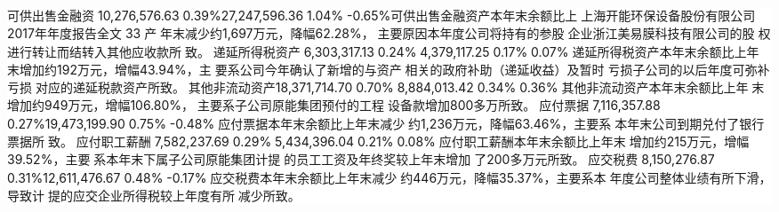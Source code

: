 可供出售金融资
10,276,576.63
0.39%27,247,596.36
1.04%
-0.65%可供出售金融资产本年末余额比上
上海开能环保设备股份有限公司2017年年度报告全文
33
产
年末减少约1,697万元，降幅62.28%，
主要原因本年度公司将持有的参股
企业浙江美易膜科技有限公司的股
权进行转让而结转入其他应收款所
致。
递延所得税资产
6,303,317.13
0.24%
4,379,117.25
0.17%
0.07%
递延所得税资产本年末余额比上年
末增加约192万元，增幅43.94%，主
要系公司今年确认了新增的与资产
相关的政府补助（递延收益）及暂时
亏损子公司的以后年度可弥补亏损
对应的递延税款资产所致。
其他非流动资产18,371,714.70
0.70%
8,884,013.42
0.34%
0.36%
其他非流动资产本年末余额比上年
末增加约949万元，增幅106.80%，
主要系子公司原能集团预付的工程
设备款增加800多万所致。
应付票据
7,116,357.88
0.27%19,473,199.90
0.75%
-0.48%
应付票据本年末余额比上年末减少
约1,236万元，降幅63.46%，主要系
本年末公司到期兑付了银行票据所
致。
应付职工薪酬
7,582,237.69
0.29%
5,434,396.04
0.21%
0.08%
应付职工薪酬本年末余额比上年末
增加约215万元，增幅39.52%，主要
系本年末下属子公司原能集团计提
的员工工资及年终奖较上年末增加
了200多万元所致。
应交税费
8,150,276.87
0.31%12,611,476.67
0.48%
-0.17%
应交税费本年末余额比上年末减少
约446万元，降幅35.37%，主要系本
年度公司整体业绩有所下滑，导致计
提的应交企业所得税较上年度有所
减少所致。